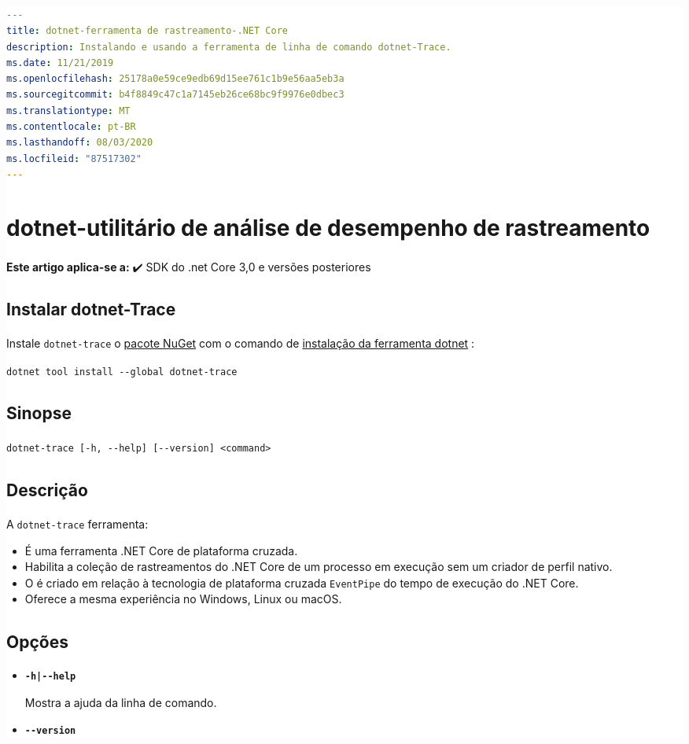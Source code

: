 ```yaml
---
title: dotnet-ferramenta de rastreamento-.NET Core
description: Instalando e usando a ferramenta de linha de comando dotnet-Trace.
ms.date: 11/21/2019
ms.openlocfilehash: 25178a0e59ce9edb69d15ee761c1b9e56aa5eb3a
ms.sourcegitcommit: b4f8849c47c1a7145eb26ce68bc9f9976e0dbec3
ms.translationtype: MT
ms.contentlocale: pt-BR
ms.lasthandoff: 08/03/2020
ms.locfileid: "87517302"
---
```

# <a name="dotnet-trace-performance-analysis-utility"></a>dotnet-utilitário de análise de desempenho de rastreamento

**Este artigo aplica-se a:** ✔️ SDK do .net Core 3,0 e versões posteriores

## <a name="install-dotnet-trace"></a>Instalar dotnet-Trace

Instale `dotnet-trace` o [pacote NuGet](https://www.nuget.org/packages/dotnet-trace) com o comando de [instalação da ferramenta dotnet](../tools/dotnet-tool-install.md) :

```dotnetcli
dotnet tool install --global dotnet-trace
```

## <a name="synopsis"></a>Sinopse

```console
dotnet-trace [-h, --help] [--version] <command>
```

## <a name="description"></a>Descrição

A `dotnet-trace` ferramenta:

* É uma ferramenta .NET Core de plataforma cruzada.
* Habilita a coleção de rastreamentos do .NET Core de um processo em execução sem um criador de perfil nativo.
* O é criado em relação à tecnologia de plataforma cruzada `EventPipe` do tempo de execução do .NET Core.
* Oferece a mesma experiência no Windows, Linux ou macOS.

## <a name="options"></a>Opções

- **`-h|--help`**

  Mostra a ajuda da linha de comando.

- **`--version`**
